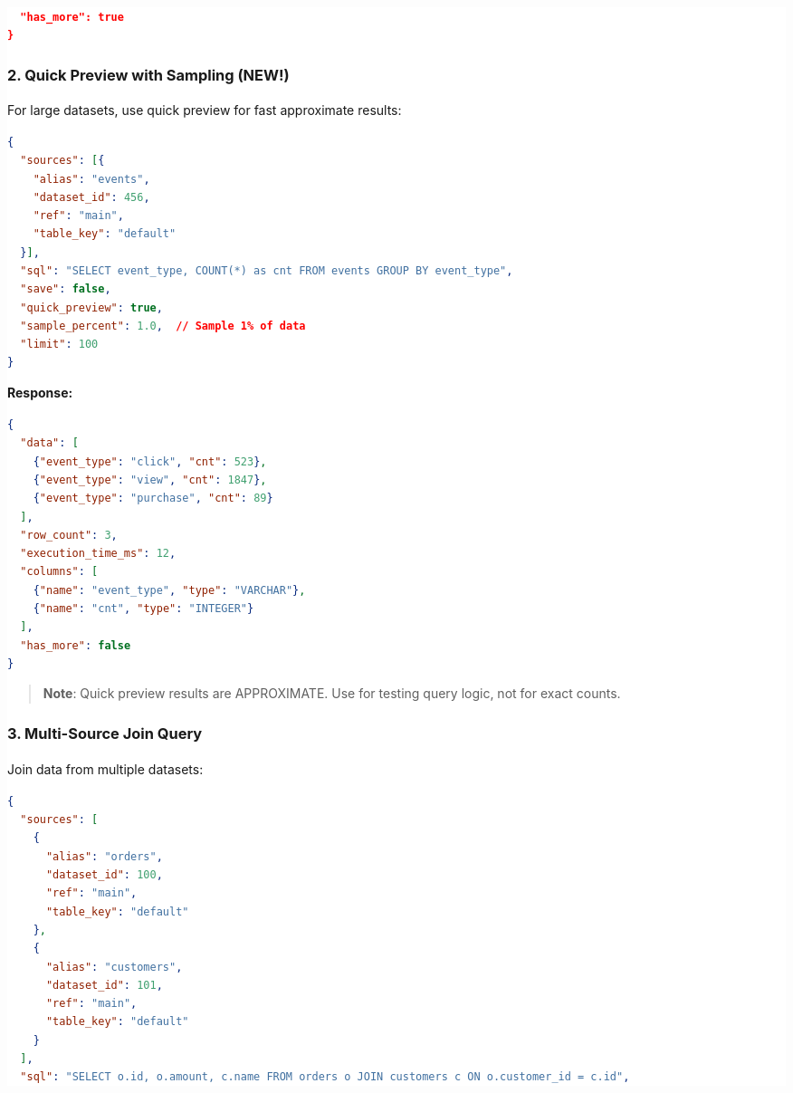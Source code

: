 ```json
  "has_more": true
}
```

### 2. Quick Preview with Sampling (NEW!)

For large datasets, use quick preview for fast approximate results:

```json
{
  "sources": [{
    "alias": "events",
    "dataset_id": 456,
    "ref": "main",
    "table_key": "default"
  }],
  "sql": "SELECT event_type, COUNT(*) as cnt FROM events GROUP BY event_type",
  "save": false,
  "quick_preview": true,
  "sample_percent": 1.0,  // Sample 1% of data
  "limit": 100
}
```

**Response:**
```json
{
  "data": [
    {"event_type": "click", "cnt": 523},
    {"event_type": "view", "cnt": 1847},
    {"event_type": "purchase", "cnt": 89}
  ],
  "row_count": 3,
  "execution_time_ms": 12,
  "columns": [
    {"name": "event_type", "type": "VARCHAR"},
    {"name": "cnt", "type": "INTEGER"}
  ],
  "has_more": false
}
```

> **Note**: Quick preview results are APPROXIMATE. Use for testing query logic, not for exact counts.

### 3. Multi-Source Join Query

Join data from multiple datasets:

```json
{
  "sources": [
    {
      "alias": "orders",
      "dataset_id": 100,
      "ref": "main",
      "table_key": "default"
    },
    {
      "alias": "customers",
      "dataset_id": 101,
      "ref": "main",
      "table_key": "default"
    }
  ],
  "sql": "SELECT o.id, o.amount, c.name FROM orders o JOIN customers c ON o.customer_id = c.id",
```